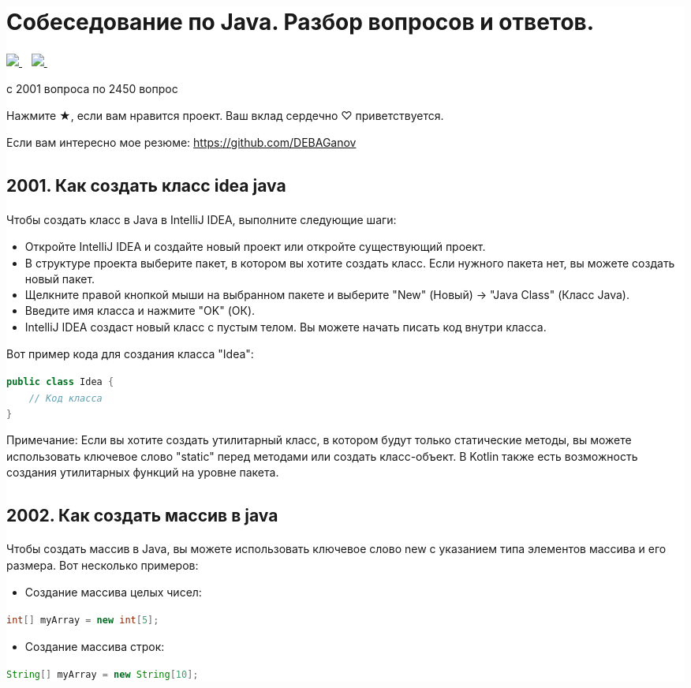 # Cобеседование по Java. Разбор вопросов и ответов.


<a href="https://mc.yandex.ru/pixel/8711235002931986822?rnd=%aw_random%">
    <img src="https://mc.yandex.ru/pixel/8711235002931986822?rnd=%aw_random%" />
  </a>&nbsp;&nbsp;
<a href="https://mc.yandex.ru/watch/92801430">
    <img src="https://mc.yandex.ru/watch/92801430" />
  </a>&nbsp;&nbsp;

с 2001 вопроса по 2450 вопрос


Нажмите ★, если вам нравится проект. Ваш вклад сердечно ♡ приветствуется.

Если вам интересно мое резюме: https://github.com/DEBAGanov


## 2001. Как создать класс idea java

Чтобы создать класс в Java в IntelliJ IDEA, выполните следующие шаги:

+ Откройте IntelliJ IDEA и создайте новый проект или откройте существующий проект.
+ В структуре проекта выберите пакет, в котором вы хотите создать класс. Если нужного пакета нет, вы можете создать новый пакет.
+ Щелкните правой кнопкой мыши на выбранном пакете и выберите "New" (Новый) -> "Java Class" (Класс Java).
+ Введите имя класса и нажмите "OK" (ОК).
+ IntelliJ IDEA создаст новый класс с пустым телом. Вы можете начать писать код внутри класса.

Вот пример кода для создания класса "Idea":
```java
public class Idea {
    // Код класса
}
```

Примечание: Если вы хотите создать утилитарный класс, в котором будут только статические методы, вы можете использовать ключевое слово "static" перед методами или создать класс-объект. В Kotlin также есть возможность создания утилитарных функций на уровне пакета.

## 2002. Как создать массив в java

Чтобы создать массив в Java, вы можете использовать ключевое слово new с указанием типа элементов массива и его размера. Вот несколько примеров:

+ Создание массива целых чисел:
```java
int[] myArray = new int[5];
```
+ Создание массива строк:
```java
String[] myArray = new String[10];
```
